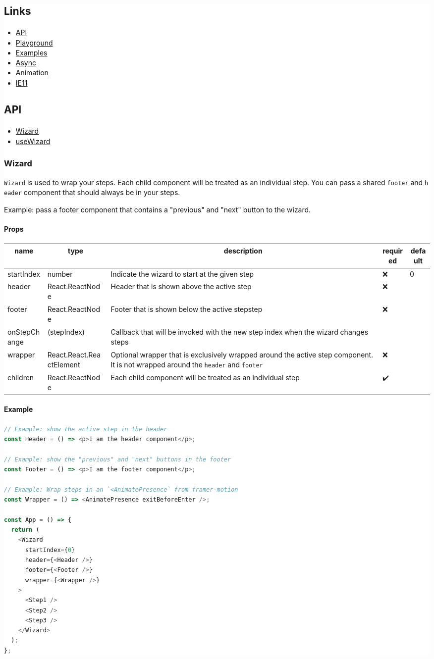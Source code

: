 ```js
```

## Links

- [API](#api)
- [Playground](#playground)
- [Examples](#examples)
- [Async](#async)
- [Animation](#animation)
- [IE11](#ie11)

## API

- [Wizard](#wizard)
- [useWizard](#usewizard)

### Wizard

`Wizard` is used to wrap your steps. Each child component will be treated as an individual step. You can pass a shared `footer` and `header` component that should always be in your steps.

Example: pass a footer component that contains a "previous" and "next" button to the wizard.

#### Props

| name         | type                     | description                                                                                                                       | required | default |
| ------------ | ------------------------ | --------------------------------------------------------------------------------------------------------------------------------- | -------- | ------- |
| startIndex   | number                   | Indicate the wizard to start at the given step                                                                                    | ❌       | 0       |
| header       | React.ReactNode          | Header that is shown above the active step                                                                                        | ❌       |         |
| footer       | React.ReactNode          | Footer that is shown below the active stepstep                                                                                    | ❌       |         |
| onStepChange | (stepIndex)              | Callback that will be invoked with the new step index when the wizard changes steps                                               |
| wrapper      | React.React.ReactElement | Optional wrapper that is exclusively wrapped around the active step component. It is not wrapped around the `header` and `footer` | ❌       |         |
| children     | React.ReactNode          | Each child component will be treated as an individual step                                                                        | ✔️       |

#### Example

```javascript
// Example: show the active step in the header
const Header = () => <p>I am the header component</p>;

// Example: show the "previous" and "next" buttons in the footer
const Footer = () => <p>I am the footer component</p>;

// Example: Wrap steps in an `<AnimatePresence` from framer-motion
const Wrapper = () => <AnimatePresence exitBeforeEnter />;

const App = () => {
  return (
    <Wizard
      startIndex={0}
      header={<Header />}
      footer={<Footer />}
      wrapper={<Wrapper />}
    >
      <Step1 />
      <Step2 />
      <Step3 />
    </Wizard>
  );
};
```